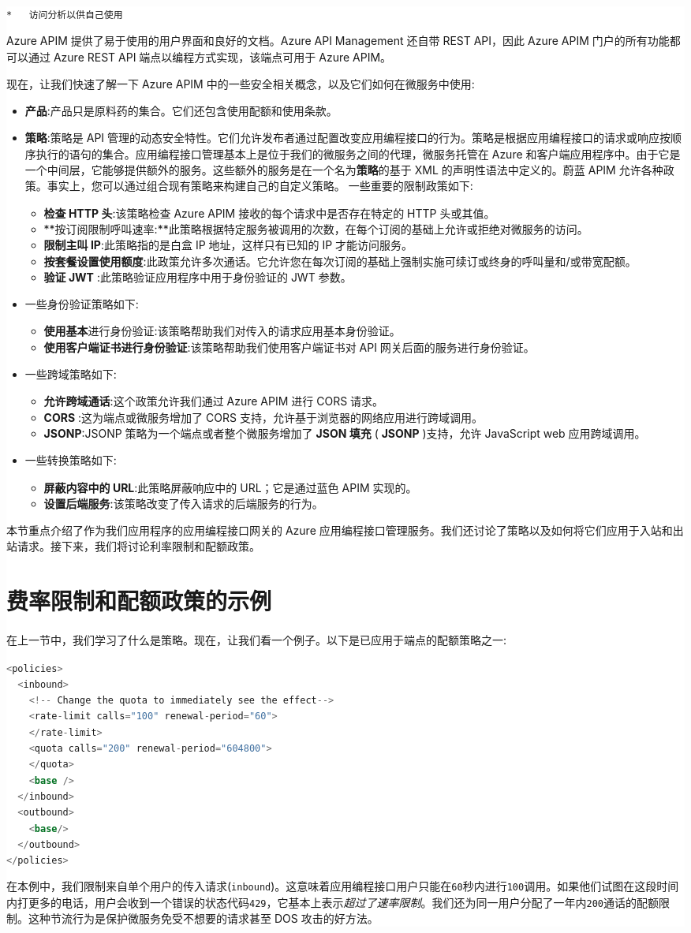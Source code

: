     *   访问分析以供自己使用

Azure APIM 提供了易于使用的用户界面和良好的文档。Azure API Management 还自带 REST API，因此 Azure APIM 门户的所有功能都可以通过 Azure REST API 端点以编程方式实现，该端点可用于 Azure APIM。

现在，让我们快速了解一下 Azure APIM 中的一些安全相关概念，以及它们如何在微服务中使用:

*   **产品**:产品只是原料药的集合。它们还包含使用配额和使用条款。
*   **策略**:策略是 API 管理的动态安全特性。它们允许发布者通过配置改变应用编程接口的行为。策略是根据应用编程接口的请求或响应按顺序执行的语句的集合。应用编程接口管理基本上是位于我们的微服务之间的代理，微服务托管在 Azure 和客户端应用程序中。由于它是一个中间层，它能够提供额外的服务。这些额外的服务是在一个名为**策略**的基于 XML 的声明性语法中定义的。蔚蓝 APIM 允许各种政策。事实上，您可以通过组合现有策略来构建自己的自定义策略。
    一些重要的限制政策如下:

    *   **检查 HTTP 头**:该策略检查 Azure APIM 接收的每个请求中是否存在特定的 HTTP 头或其值。
    *   **按订阅限制呼叫速率:**此策略根据特定服务被调用的次数，在每个订阅的基础上允许或拒绝对微服务的访问。
    *   **限制主叫 IP**:此策略指的是白盒 IP 地址，这样只有已知的 IP 才能访问服务。
    *   **按套餐设置使用额度**:此政策允许多次通话。它允许您在每次订阅的基础上强制实施可续订或终身的呼叫量和/或带宽配额。
    *   **验证 JWT** :此策略验证应用程序中用于身份验证的 JWT 参数。

*   一些身份验证策略如下:
    *   **使用基本**进行身份验证:该策略帮助我们对传入的请求应用基本身份验证。
    *   **使用客户端证书进行身份验证**:该策略帮助我们使用客户端证书对 API 网关后面的服务进行身份验证。

*   一些跨域策略如下:
    *   **允许跨域通话**:这个政策允许我们通过 Azure APIM 进行 CORS 请求。
    *   **CORS** :这为端点或微服务增加了 CORS 支持，允许基于浏览器的网络应用进行跨域调用。
    *   **JSONP**:JSONP 策略为一个端点或者整个微服务增加了 **JSON 填充** ( **JSONP** )支持，允许 JavaScript web 应用跨域调用。
*   一些转换策略如下:
    *   **屏蔽内容中的 URL**:此策略屏蔽响应中的 URL；它是通过蓝色 APIM 实现的。
    *   **设置后端服务**:该策略改变了传入请求的后端服务的行为。

本节重点介绍了作为我们应用程序的应用编程接口网关的 Azure 应用编程接口管理服务。我们还讨论了策略以及如何将它们应用于入站和出站请求。接下来，我们将讨论利率限制和配额政策。

# 费率限制和配额政策的示例

在上一节中，我们学习了什么是策略。现在，让我们看一个例子。以下是已应用于端点的配额策略之一:

```cs
<policies>
  <inbound>
    <!-- Change the quota to immediately see the effect-->
    <rate-limit calls="100" renewal-period="60">
    </rate-limit>
    <quota calls="200" renewal-period="604800">
    </quota>
    <base />
  </inbound>
  <outbound>
    <base/>
  </outbound>
</policies>
```

在本例中，我们限制来自单个用户的传入请求(`inbound`)。这意味着应用编程接口用户只能在`60`秒内进行`100`调用。如果他们试图在这段时间内打更多的电话，用户会收到一个错误的状态代码`429`，它基本上表示*超过了速率限制*。我们还为同一用户分配了一年内`200`通话的配额限制。这种节流行为是保护微服务免受不想要的请求甚至 DOS 攻击的好方法。
